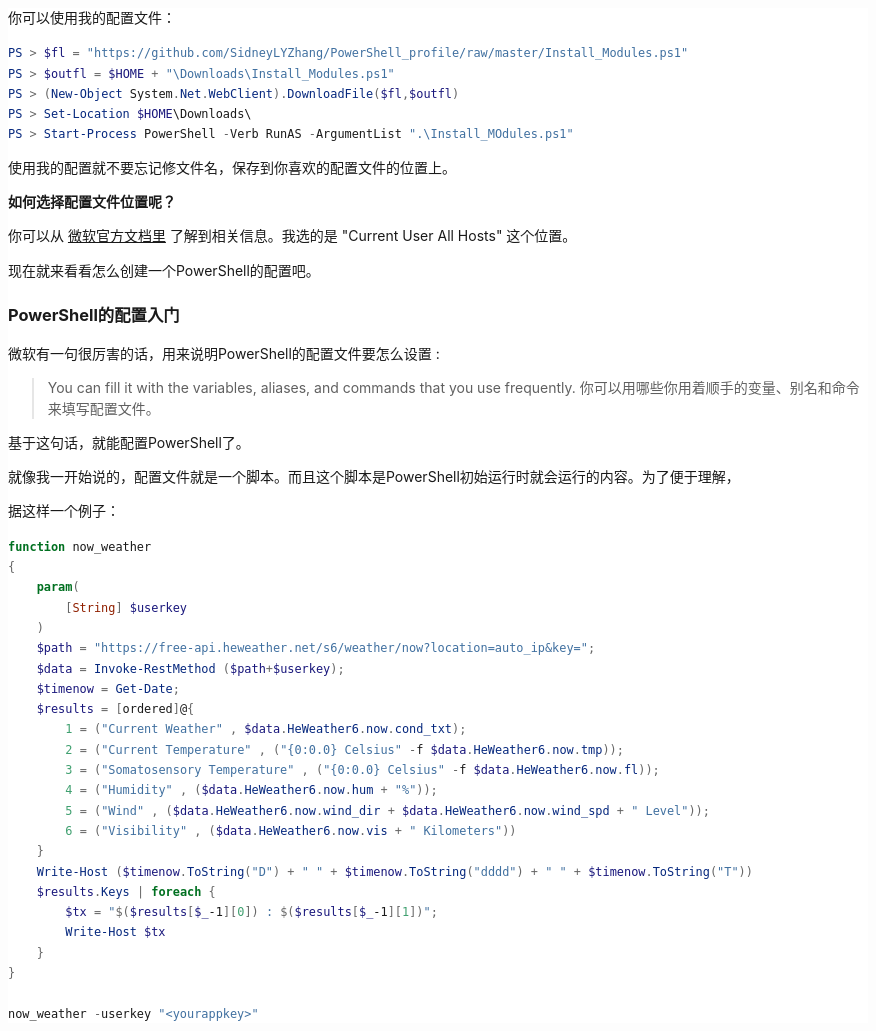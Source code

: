 你可以使用我的配置文件：

```powershell
PS > $fl = "https://github.com/SidneyLYZhang/PowerShell_profile/raw/master/Install_Modules.ps1"
PS > $outfl = $HOME + "\Downloads\Install_Modules.ps1"
PS > (New-Object System.Net.WebClient).DownloadFile($fl,$outfl)
PS > Set-Location $HOME\Downloads\
PS > Start-Process PowerShell -Verb RunAS -ArgumentList ".\Install_MOdules.ps1"
```

使用我的配置就不要忘记修文件名，保存到你喜欢的配置文件的位置上。

**如何选择配置文件位置呢？**

你可以从 [微软官方文档里](https://docs.microsoft.com/en-us/powershell/module/microsoft.powershell.core/about/about_profiles?view=powershell-6#how-to-choose-a-profile) 了解到相关信息。我选的是 "Current User All Hosts" 这个位置。

现在就来看看怎么创建一个PowerShell的配置吧。

### PowerShell的配置入门

微软有一句很厉害的话，用来说明PowerShell的配置文件要怎么设置 :

> You can fill it with the variables, aliases, and commands that you use frequently.
> 你可以用哪些你用着顺手的变量、别名和命令来填写配置文件。

基于这句话，就能配置PowerShell了。

就像我一开始说的，配置文件就是一个脚本。而且这个脚本是PowerShell初始运行时就会运行的内容。为了便于理解，

据这样一个例子：

```powershell
function now_weather
{
    param(
        [String] $userkey
    )
    $path = "https://free-api.heweather.net/s6/weather/now?location=auto_ip&key=";
    $data = Invoke-RestMethod ($path+$userkey);
    $timenow = Get-Date;
    $results = [ordered]@{
        1 = ("Current Weather" , $data.HeWeather6.now.cond_txt);
        2 = ("Current Temperature" , ("{0:0.0} Celsius" -f $data.HeWeather6.now.tmp));
        3 = ("Somatosensory Temperature" , ("{0:0.0} Celsius" -f $data.HeWeather6.now.fl));
        4 = ("Humidity" , ($data.HeWeather6.now.hum + "%"));
        5 = ("Wind" , ($data.HeWeather6.now.wind_dir + $data.HeWeather6.now.wind_spd + " Level"));
        6 = ("Visibility" , ($data.HeWeather6.now.vis + " Kilometers"))
    }
    Write-Host ($timenow.ToString("D") + " " + $timenow.ToString("dddd") + " " + $timenow.ToString("T"))
    $results.Keys | foreach {
        $tx = "$($results[$_-1][0]) : $($results[$_-1][1])";
        Write-Host $tx
    }
}

now_weather -userkey "<yourappkey>"
```


[^1]: Microsoft : [About topics cover a ranges of concepts about PowerShell.](https://docs.microsoft.com/en-us/powershell/module/microsoft.powershell.core/about/?view=powershell-6)
[^2]: Microsoft : [Microsoft.PowerShell.Management](https://docs.microsoft.com/en-us/powershell/module/microsoft.powershell.management/?view=powershell-6)
[^3]: KittyKatt : [screenFetch](https://github.com/KittyKatt/screenFetch)
[^4]: Craig/from Microsoft , 2017-08-11 : [Introducing the Windows Console Colortool](https://devblogs.microsoft.com/commandline/introducing-the-windows-console-colortool/)
[^5]: Microsoft : [Windows Terminal Documents](https://github.com/microsoft/terminal/tree/master/doc)
[^6]: JanDeDobbeleer : [oh-my-posh](https://github.com/JanDeDobbeleer/oh-my-posh)
[^7]: Andot , 2018-03-16 : [PowerShell 美化指南](https://coolcode.org/2018/03/16/how-to-make-your-powershell-beautiful/)
[^8]: Andot , 2018-03-19 : [几个有用的 PowerShell 脚本](https://coolcode.org/2018/03/19/some-useful-scripts-of-powershell/)
[^9]: Marin Todorov , 2018-10-03 : [How to Create and Use Alias Command in Linux](https://www.tecmint.com/create-alias-in-linux/)
[^10]: Microsoft : [About Alias](https://docs.microsoft.com/en-us/powershell/module/microsoft.powershell.core/about/about_aliases?view=powershell-6)
[^11]: 和风天气 : [和风天气-快速开始](https://dev.heweather.com/docs/getting-started/)
[^12]: JSON : [ECMA-404 The JSON Data Interchange Standard.](http://www.ecma-international.org/publications/files/ECMA-ST/ECMA-404.pdf)